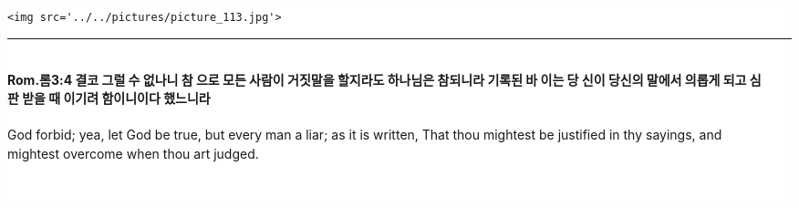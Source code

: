     <img src='../../pictures/picture_113.jpg'>
  </div>
</div>

---

<div class="columns">
  <div class="scriptures">
    <br>
    <div class="scripture">
      <b>Rom.롬3:4 결코 그럴 수 없나니 참 으로 모든 사람이 거짓말을 할지라도 하나님은 참되니라 기록된 바 이는 당 신이 당신의 말에서 의롭게 되고 심판 받을 때 이기려 함이니이다 했느니라 
      </b>
    </div>
    <br>
    <div class="scripture">God forbid; yea, let God be true, but every man a liar; as it is written, That thou mightest be justified in thy sayings, and mightest overcome when thou art judged. 
    </div>
    <br>
    <div class="scripture">
      <b>
      </b>
    </div>
    <br>
    <div class="scripture">
    </div>         
  </div>
  <div class="image-container">